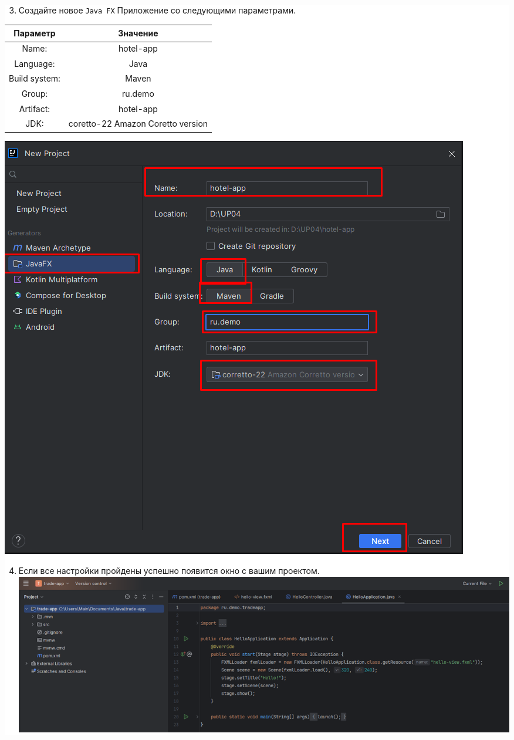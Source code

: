 3. Создайте новое `Java FX` Приложение со следующими параметрами. 

Параметр |        Значение
:----------------:|:-----------------------:
Name: | hotel-app
Language: | Java
Build system: | Maven
Group: | ru.demo
Artifact: | hotel-app
JDK: | coretto-22 Amazon Coretto version

![img.png](img.png)

4. Если все настройки пройдены успешно появится окно с вашим проектом.
![img_1.png](TASK6/img_1.png)